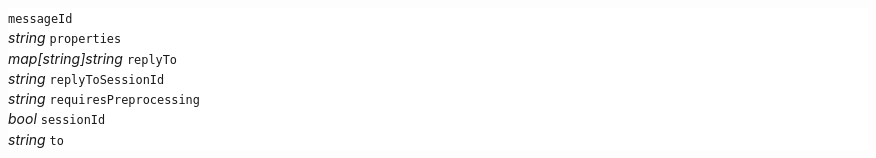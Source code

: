 <tr>
<td>
<code>messageId</code><br/>
<em>
string
</em>
</td>
<td>
</td>
</tr>
<tr>
<td>
<code>properties</code><br/>
<em>
map[string]string
</em>
</td>
<td>
</td>
</tr>
<tr>
<td>
<code>replyTo</code><br/>
<em>
string
</em>
</td>
<td>
</td>
</tr>
<tr>
<td>
<code>replyToSessionId</code><br/>
<em>
string
</em>
</td>
<td>
</td>
</tr>
<tr>
<td>
<code>requiresPreprocessing</code><br/>
<em>
bool
</em>
</td>
<td>
</td>
</tr>
<tr>
<td>
<code>sessionId</code><br/>
<em>
string
</em>
</td>
<td>
</td>
</tr>
<tr>
<td>
<code>to</code><br/>
<em>